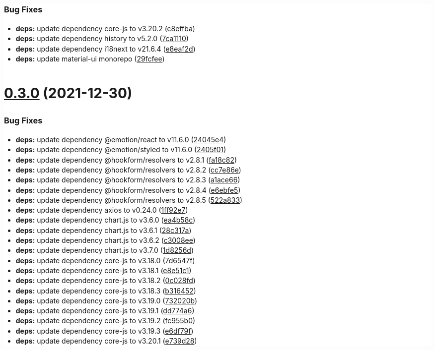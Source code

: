 
### Bug Fixes

* **deps:** update dependency core-js to v3.20.2 ([c8effba](https://github.com/energywebfoundation/origin/commit/c8effba57ca8ff8300043f51c579df393be46e76))
* **deps:** update dependency history to v5.2.0 ([7ca1110](https://github.com/energywebfoundation/origin/commit/7ca1110debb0f2737e732b460b4334aaf49c844d))
* **deps:** update dependency i18next to v21.6.4 ([e8eaf2d](https://github.com/energywebfoundation/origin/commit/e8eaf2d931ddc95529e00705039f9988c6805472))
* **deps:** update material-ui monorepo ([29fcfee](https://github.com/energywebfoundation/origin/commit/29fcfee537ea75fddc88d2ae0b3bb5070a73b896))





# [0.3.0](https://github.com/energywebfoundation/origin/compare/ui-packages@0.1.0...ui-packages@0.3.0) (2021-12-30)


### Bug Fixes

* **deps:** update dependency @emotion/react to v11.6.0 ([24045e4](https://github.com/energywebfoundation/origin/commit/24045e41dea4557aacad3759b90b9b35bdb43794))
* **deps:** update dependency @emotion/styled to v11.6.0 ([2405f01](https://github.com/energywebfoundation/origin/commit/2405f01ee7928f3d4d3a62da50cbb6afa990d94c))
* **deps:** update dependency @hookform/resolvers to v2.8.1 ([fa18c82](https://github.com/energywebfoundation/origin/commit/fa18c828c7180125137592dd56fc6a8f30742433))
* **deps:** update dependency @hookform/resolvers to v2.8.2 ([cc7e86e](https://github.com/energywebfoundation/origin/commit/cc7e86ec15102852ef4cf5c5cc1b04e438077164))
* **deps:** update dependency @hookform/resolvers to v2.8.3 ([a1ace66](https://github.com/energywebfoundation/origin/commit/a1ace66ff59c1e3358012159cc65cf4512ff6fc1))
* **deps:** update dependency @hookform/resolvers to v2.8.4 ([e6ebfe5](https://github.com/energywebfoundation/origin/commit/e6ebfe506f159c2c773472cdd548c8b26f5979ea))
* **deps:** update dependency @hookform/resolvers to v2.8.5 ([522a833](https://github.com/energywebfoundation/origin/commit/522a8330beaeba35c2fc86697d39635c01d40841))
* **deps:** update dependency axios to v0.24.0 ([1ff92e7](https://github.com/energywebfoundation/origin/commit/1ff92e7297ff0bcdb54704b327f1e3d719e9e029))
* **deps:** update dependency chart.js to v3.6.0 ([ea4b58c](https://github.com/energywebfoundation/origin/commit/ea4b58c53b97e6ef28176139bd6a29be1250ad37))
* **deps:** update dependency chart.js to v3.6.1 ([28c317a](https://github.com/energywebfoundation/origin/commit/28c317a539e867d58937eeb5388b7084da831919))
* **deps:** update dependency chart.js to v3.6.2 ([c3008ee](https://github.com/energywebfoundation/origin/commit/c3008ee1c6e54e70ae3743b13682fcf041f317cc))
* **deps:** update dependency chart.js to v3.7.0 ([1d8256d](https://github.com/energywebfoundation/origin/commit/1d8256d91595e626ba8b6ef25e381a67ab068da7))
* **deps:** update dependency core-js to v3.18.0 ([7d6547f](https://github.com/energywebfoundation/origin/commit/7d6547f3e0d06356d0b1d2ed08f4a9d270ea7715))
* **deps:** update dependency core-js to v3.18.1 ([e8e51c1](https://github.com/energywebfoundation/origin/commit/e8e51c18449e1e223f38d6de46c7ecb07e2b2523))
* **deps:** update dependency core-js to v3.18.2 ([0c028fd](https://github.com/energywebfoundation/origin/commit/0c028fd046e2167140721d7f0c5a1d39ff20cb59))
* **deps:** update dependency core-js to v3.18.3 ([b316452](https://github.com/energywebfoundation/origin/commit/b3164528cbc50b4a392d74f3dcfa6210c7d38ee8))
* **deps:** update dependency core-js to v3.19.0 ([732020b](https://github.com/energywebfoundation/origin/commit/732020b7860406e92614d2886af9a917e53e4783))
* **deps:** update dependency core-js to v3.19.1 ([dd774a6](https://github.com/energywebfoundation/origin/commit/dd774a6de02f090c8d43f8d24ce4e20d3b6e8732))
* **deps:** update dependency core-js to v3.19.2 ([fc955b0](https://github.com/energywebfoundation/origin/commit/fc955b02f9aee1e6d39ea06d12b82b86381f42b5))
* **deps:** update dependency core-js to v3.19.3 ([e6df79f](https://github.com/energywebfoundation/origin/commit/e6df79f4d1f1e944e150f3a2b0ba7d5874e75f28))
* **deps:** update dependency core-js to v3.20.1 ([e739d28](https://github.com/energywebfoundation/origin/commit/e739d283957264d0c0cb460f23481c66437b1251))